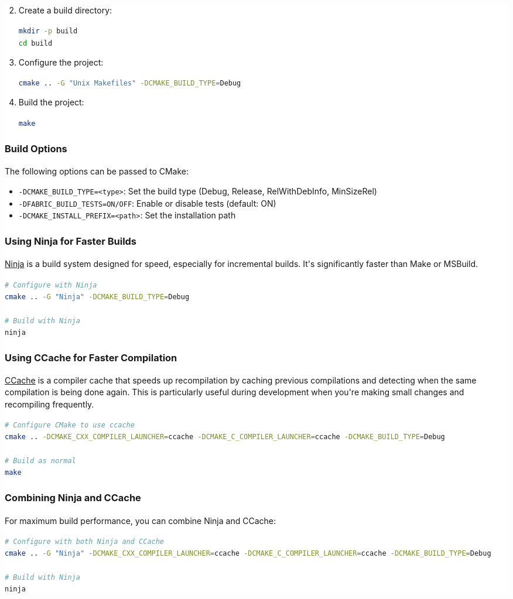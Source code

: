 2. Create a build directory:
   ```bash
   mkdir -p build
   cd build
   ```

3. Configure the project:
   ```bash
   cmake .. -G "Unix Makefiles" -DCMAKE_BUILD_TYPE=Debug
   ```

4. Build the project:
   ```bash
   make
   ```

### Build Options

The following options can be passed to CMake:

- `-DCMAKE_BUILD_TYPE=<type>`: Set the build type (Debug, Release, RelWithDebInfo, MinSizeRel)
- `-DFABRIC_BUILD_TESTS=ON/OFF`: Enable or disable tests (default: ON)
- `-DCMAKE_INSTALL_PREFIX=<path>`: Set the installation path

### Using Ninja for Faster Builds

[Ninja](https://ninja-build.org/) is a build system designed for speed, especially for incremental builds. It's significantly faster than Make or MSBuild.

```bash
# Configure with Ninja
cmake .. -G "Ninja" -DCMAKE_BUILD_TYPE=Debug

# Build with Ninja
ninja
```

### Using CCache for Faster Compilation

[CCache](https://ccache.dev/) is a compiler cache that speeds up recompilation by caching previous compilations and detecting when the same compilation is being done again. This is particularly useful during development when you're making small changes and recompiling frequently.

```bash
# Configure CMake to use ccache
cmake .. -DCMAKE_CXX_COMPILER_LAUNCHER=ccache -DCMAKE_C_COMPILER_LAUNCHER=ccache -DCMAKE_BUILD_TYPE=Debug

# Build as normal
make
```

### Combining Ninja and CCache

For maximum build performance, you can combine Ninja and CCache:

```bash
# Configure with both Ninja and CCache
cmake .. -G "Ninja" -DCMAKE_CXX_COMPILER_LAUNCHER=ccache -DCMAKE_C_COMPILER_LAUNCHER=ccache -DCMAKE_BUILD_TYPE=Debug

# Build with Ninja
ninja
```
